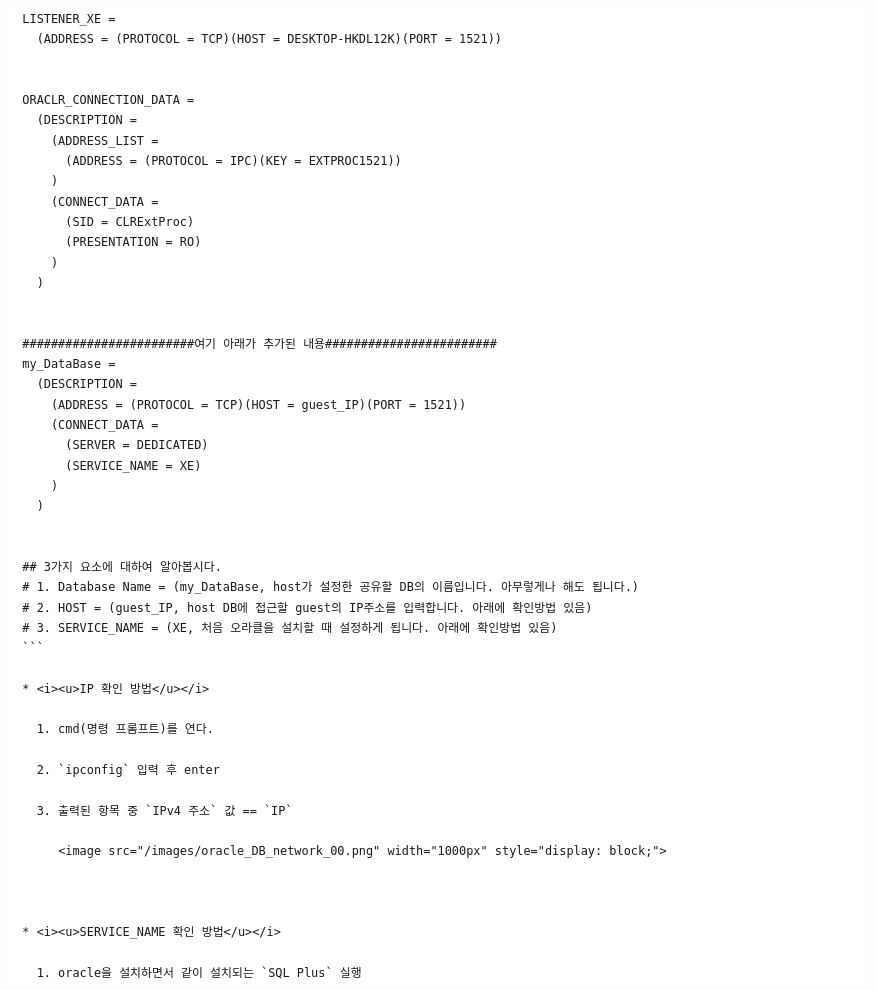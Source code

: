       
      LISTENER_XE =
        (ADDRESS = (PROTOCOL = TCP)(HOST = DESKTOP-HKDL12K)(PORT = 1521))
      
      
      ORACLR_CONNECTION_DATA =
        (DESCRIPTION =
          (ADDRESS_LIST =
            (ADDRESS = (PROTOCOL = IPC)(KEY = EXTPROC1521))
          )
          (CONNECT_DATA =
            (SID = CLRExtProc)
            (PRESENTATION = RO)
          )
        )
        
        
      ########################여기 아래가 추가된 내용########################
      my_DataBase =
        (DESCRIPTION =
          (ADDRESS = (PROTOCOL = TCP)(HOST = guest_IP)(PORT = 1521))
          (CONNECT_DATA =
            (SERVER = DEDICATED)
            (SERVICE_NAME = XE)
          )
        )
      
      
      ## 3가지 요소에 대하여 알아봅시다. 
      # 1. Database Name = (my_DataBase, host가 설정한 공유할 DB의 이름입니다. 아무렇게나 해도 됩니다.)
      # 2. HOST = (guest_IP, host DB에 접근할 guest의 IP주소를 입력합니다. 아래에 확인방법 있음)
      # 3. SERVICE_NAME = (XE, 처음 오라클을 설치할 때 설정하게 됩니다. 아래에 확인방법 있음)
      ```

      * <i><u>IP 확인 방법</u></i>

        1. cmd(명령 프롬프트)를 연다.

        2. `ipconfig` 입력 후 enter

        3. 출력된 항목 중 `IPv4 주소` 값 == `IP`

           <image src="/images/oracle_DB_network_00.png" width="1000px" style="display: block;">

           ​						

      * <i><u>SERVICE_NAME 확인 방법</u></i>

        1. oracle을 설치하면서 같이 설치되는 `SQL Plus` 실행
